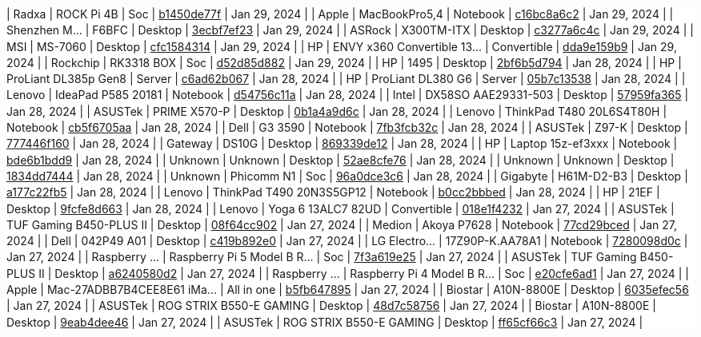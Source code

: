 | Radxa         | ROCK Pi 4B                  | Soc         | [b1450de77f](https://linux-hardware.org/?probe=b1450de77f) | Jan 29, 2024 |
| Apple         | MacBookPro5,4               | Notebook    | [c16bc8a6c2](https://linux-hardware.org/?probe=c16bc8a6c2) | Jan 29, 2024 |
| Shenzhen M... | F6BFC                       | Desktop     | [3ecbf7ef23](https://linux-hardware.org/?probe=3ecbf7ef23) | Jan 29, 2024 |
| ASRock        | X300TM-ITX                  | Desktop     | [c3277a6c4c](https://linux-hardware.org/?probe=c3277a6c4c) | Jan 29, 2024 |
| MSI           | MS-7060                     | Desktop     | [cfc1584314](https://linux-hardware.org/?probe=cfc1584314) | Jan 29, 2024 |
| HP            | ENVY x360 Convertible 13... | Convertible | [dda9e159b9](https://linux-hardware.org/?probe=dda9e159b9) | Jan 29, 2024 |
| Rockchip      | RK3318 BOX                  | Soc         | [d52d85d882](https://linux-hardware.org/?probe=d52d85d882) | Jan 29, 2024 |
| HP            | 1495                        | Desktop     | [2bf6b5d794](https://linux-hardware.org/?probe=2bf6b5d794) | Jan 28, 2024 |
| HP            | ProLiant DL385p Gen8        | Server      | [c6ad62b067](https://linux-hardware.org/?probe=c6ad62b067) | Jan 28, 2024 |
| HP            | ProLiant DL380 G6           | Server      | [05b7c13538](https://linux-hardware.org/?probe=05b7c13538) | Jan 28, 2024 |
| Lenovo        | IdeaPad P585 20181          | Notebook    | [d54756c11a](https://linux-hardware.org/?probe=d54756c11a) | Jan 28, 2024 |
| Intel         | DX58SO AAE29331-503         | Desktop     | [57959fa365](https://linux-hardware.org/?probe=57959fa365) | Jan 28, 2024 |
| ASUSTek       | PRIME X570-P                | Desktop     | [0b1a4a9d6c](https://linux-hardware.org/?probe=0b1a4a9d6c) | Jan 28, 2024 |
| Lenovo        | ThinkPad T480 20L6S4T80H    | Notebook    | [cb5f6705aa](https://linux-hardware.org/?probe=cb5f6705aa) | Jan 28, 2024 |
| Dell          | G3 3590                     | Notebook    | [7fb3fcb32c](https://linux-hardware.org/?probe=7fb3fcb32c) | Jan 28, 2024 |
| ASUSTek       | Z97-K                       | Desktop     | [777446f160](https://linux-hardware.org/?probe=777446f160) | Jan 28, 2024 |
| Gateway       | DS10G                       | Desktop     | [869339de12](https://linux-hardware.org/?probe=869339de12) | Jan 28, 2024 |
| HP            | Laptop 15z-ef3xxx           | Notebook    | [bde6b1bdd9](https://linux-hardware.org/?probe=bde6b1bdd9) | Jan 28, 2024 |
| Unknown       | Unknown                     | Desktop     | [52ae8cfe76](https://linux-hardware.org/?probe=52ae8cfe76) | Jan 28, 2024 |
| Unknown       | Unknown                     | Desktop     | [1834dd7444](https://linux-hardware.org/?probe=1834dd7444) | Jan 28, 2024 |
| Unknown       | Phicomm N1                  | Soc         | [96a0dce3c6](https://linux-hardware.org/?probe=96a0dce3c6) | Jan 28, 2024 |
| Gigabyte      | H61M-D2-B3                  | Desktop     | [a177c22fb5](https://linux-hardware.org/?probe=a177c22fb5) | Jan 28, 2024 |
| Lenovo        | ThinkPad T490 20N3S5GP12    | Notebook    | [b0cc2bbbed](https://linux-hardware.org/?probe=b0cc2bbbed) | Jan 28, 2024 |
| HP            | 21EF                        | Desktop     | [9fcfe8d663](https://linux-hardware.org/?probe=9fcfe8d663) | Jan 28, 2024 |
| Lenovo        | Yoga 6 13ALC7 82UD          | Convertible | [018e1f4232](https://linux-hardware.org/?probe=018e1f4232) | Jan 27, 2024 |
| ASUSTek       | TUF Gaming B450-PLUS II     | Desktop     | [08f64cc902](https://linux-hardware.org/?probe=08f64cc902) | Jan 27, 2024 |
| Medion        | Akoya P7628                 | Notebook    | [77cd29bced](https://linux-hardware.org/?probe=77cd29bced) | Jan 27, 2024 |
| Dell          | 042P49 A01                  | Desktop     | [c419b892e0](https://linux-hardware.org/?probe=c419b892e0) | Jan 27, 2024 |
| LG Electro... | 17Z90P-K.AA78A1             | Notebook    | [7280098d0c](https://linux-hardware.org/?probe=7280098d0c) | Jan 27, 2024 |
| Raspberry ... | Raspberry Pi 5 Model B R... | Soc         | [7f3a619e25](https://linux-hardware.org/?probe=7f3a619e25) | Jan 27, 2024 |
| ASUSTek       | TUF Gaming B450-PLUS II     | Desktop     | [a6240580d2](https://linux-hardware.org/?probe=a6240580d2) | Jan 27, 2024 |
| Raspberry ... | Raspberry Pi 4 Model B R... | Soc         | [e20cfe6ad1](https://linux-hardware.org/?probe=e20cfe6ad1) | Jan 27, 2024 |
| Apple         | Mac-27ADBB7B4CEE8E61 iMa... | All in one  | [b5fb647895](https://linux-hardware.org/?probe=b5fb647895) | Jan 27, 2024 |
| Biostar       | A10N-8800E                  | Desktop     | [6035efec56](https://linux-hardware.org/?probe=6035efec56) | Jan 27, 2024 |
| ASUSTek       | ROG STRIX B550-E GAMING     | Desktop     | [48d7c58756](https://linux-hardware.org/?probe=48d7c58756) | Jan 27, 2024 |
| Biostar       | A10N-8800E                  | Desktop     | [9eab4dee46](https://linux-hardware.org/?probe=9eab4dee46) | Jan 27, 2024 |
| ASUSTek       | ROG STRIX B550-E GAMING     | Desktop     | [ff65cf66c3](https://linux-hardware.org/?probe=ff65cf66c3) | Jan 27, 2024 |